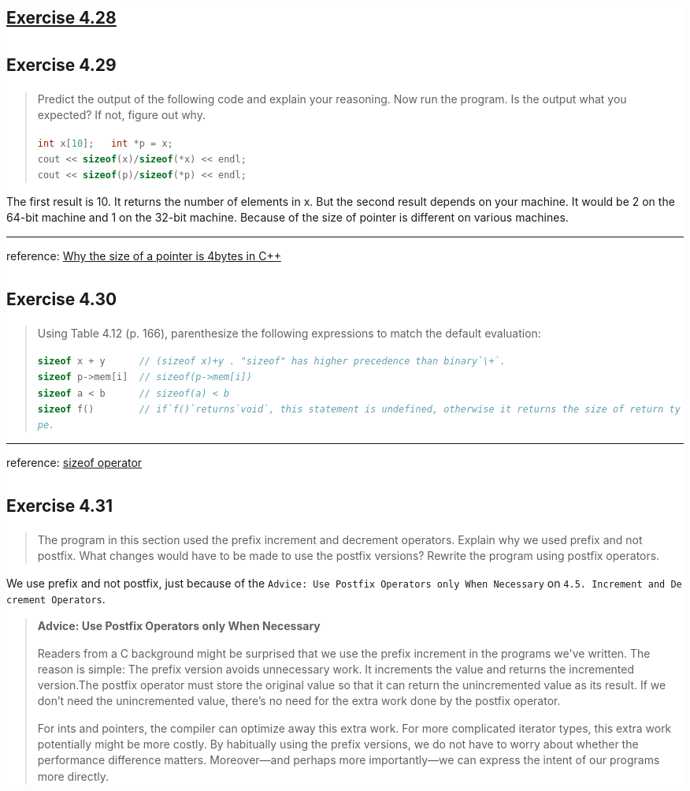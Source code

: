## [Exercise 4.28](ex4_28.cpp)

## Exercise 4.29

> Predict the output of the following code and explain your reasoning. Now run the program. Is the output what you expected? If not, figure out why.
>
> ```cpp
> int x[10];   int *p = x;
> cout << sizeof(x)/sizeof(*x) << endl;
> cout << sizeof(p)/sizeof(*p) << endl;
> ```

The first result is 10. It returns the number of elements in x. But the second result depends on your machine. It would be 2 on the 64-bit machine and 1 on the 32-bit machine. Because of the size of pointer is different on various machines.

---

reference: [Why the size of a pointer is 4bytes in C++](http://stackoverflow.com/a/2428809)

## Exercise 4.30

> Using Table 4.12 (p. 166), parenthesize the following expressions to match the default evaluation:
>
> ```cpp
> sizeof x + y      // (sizeof x)+y . "sizeof" has higher precedence than binary`\+`.
> sizeof p->mem[i]  // sizeof(p->mem[i])
> sizeof a < b      // sizeof(a) < b
> sizeof f()        // if`f()`returns`void`, this statement is undefined, otherwise it returns the size of return type.
> ```

---

reference: [sizeof operator](http://en.cppreference.com/w/cpp/language/sizeof)

## Exercise 4.31

> The program in this section used the prefix increment and decrement operators. Explain why we used prefix and not postfix. What changes would have to be made to use the postfix versions? Rewrite the program using postfix operators.

We use prefix and not postfix, just because of the `Advice: Use Postfix Operators only When Necessary` on `4.5. Increment and Decrement Operators`.

> **Advice: Use Postfix Operators only When Necessary**
>
> Readers from a C background might be surprised that we use the prefix increment in the programs we've written. The reason is simple: The prefix version avoids unnecessary work. It increments the value and returns the incremented version.The postfix operator must store the original value so that it can return the unincremented value as its result. If we don’t need the unincremented value, there’s no need for the extra work done by the postfix operator.
>
> For ints and pointers, the compiler can optimize away this extra work. For more complicated iterator types, this extra work potentially might be more costly. By habitually using the prefix versions, we do not have to worry about whether the performance difference matters. Moreover—and perhaps more importantly—we can express the intent of our programs more directly.
